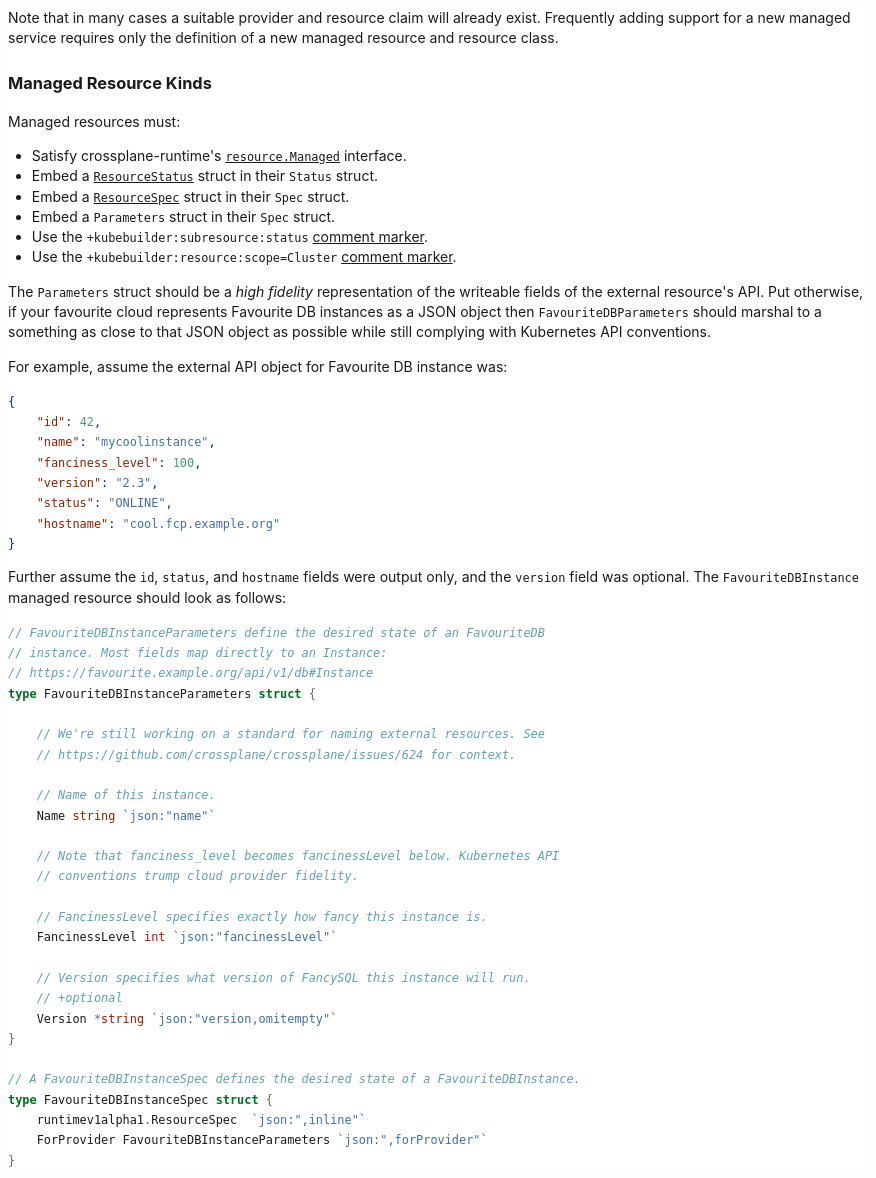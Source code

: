 Note that in many cases a suitable provider and resource claim will already
exist. Frequently adding support for a new managed service requires only the
definition of a new managed resource and resource class.

### Managed Resource Kinds

Managed resources must:

* Satisfy crossplane-runtime's [`resource.Managed`] interface.
* Embed a [`ResourceStatus`] struct in their `Status` struct.
* Embed a [`ResourceSpec`] struct in their `Spec` struct.
* Embed a `Parameters` struct in their `Spec` struct.
* Use the `+kubebuilder:subresource:status` [comment marker].
* Use the `+kubebuilder:resource:scope=Cluster` [comment marker].

The `Parameters` struct should be a _high fidelity_ representation of the
writeable fields of the external resource's API. Put otherwise, if your
favourite cloud represents Favourite DB instances as a JSON object then
`FavouriteDBParameters` should marshal to a something as close to that JSON
object as possible while still complying with Kubernetes API conventions.

For example, assume the external API object for Favourite DB instance was:

```json
{
    "id": 42,
    "name": "mycoolinstance",
    "fanciness_level": 100,
    "version": "2.3",
    "status": "ONLINE",
    "hostname": "cool.fcp.example.org"
}
```

Further assume the `id`, `status`, and `hostname` fields were output only, and
the `version` field was optional. The `FavouriteDBInstance` managed resource
should look as follows:

```go
// FavouriteDBInstanceParameters define the desired state of an FavouriteDB
// instance. Most fields map directly to an Instance:
// https://favourite.example.org/api/v1/db#Instance
type FavouriteDBInstanceParameters struct {

    // We're still working on a standard for naming external resources. See
    // https://github.com/crossplane/crossplane/issues/624 for context.

    // Name of this instance.
    Name string `json:"name"`

    // Note that fanciness_level becomes fancinessLevel below. Kubernetes API
    // conventions trump cloud provider fidelity.

    // FancinessLevel specifies exactly how fancy this instance is.
    FancinessLevel int `json:"fancinessLevel"`

    // Version specifies what version of FancySQL this instance will run.
    // +optional
    Version *string `json:"version,omitempty"`
}

// A FavouriteDBInstanceSpec defines the desired state of a FavouriteDBInstance.
type FavouriteDBInstanceSpec struct {
    runtimev1alpha1.ResourceSpec  `json:",inline"`
    ForProvider FavouriteDBInstanceParameters `json:",forProvider"`
}

```

[What Makes a Crossplane Managed Service]: #what-makes-a-crossplane-managed-service
[managed resource]: concepts.md#managed-resource
[resource claim]: concepts.md#resource-claim
[resource class]: concepts.md#resource-class
[dynamic provisioning]: concepts.md#dynamic-and-static-provisioning
[`CloudMemorystoreInstance`]: https://github.com/crossplane/stack-gcp/blob/85a6ed3c669a021f1d61be51b2cbe2714b0bc70b/apis/cache/v1beta1/cloudmemorystore_instance_types.go#L184
[`CloudMemorystoreInstanceClass`]: https://github.com/crossplane/stack-gcp/blob/85a6ed3c669a021f1d61be51b2cbe2714b0bc70b/apis/cache/v1beta1/cloudmemorystore_instance_types.go#L217
[`Provider`]: https://github.com/crossplane/stack-gcp/blob/85a6ed3c669a021f1d61be51b2cbe2714b0bc70b/apis/v1alpha3/types.go#L41
[`RedisCluster`]: https://github.com/crossplane/crossplane/blob/3c6cf4e/apis/cache/v1alpha1/rediscluster_types.go#L40
[`RedisClusterClass`]: https://github.com/crossplane/crossplane/blob/3c6cf4e/apis/cache/v1alpha1/rediscluster_types.go#L116
[watching the API server]: https://kubernetes.io/docs/reference/using-api/api-concepts/#efficient-detection-of-changes
[kubebuilder]: https://kubebuilder.io/
[controller-runtime]: https://github.com/kubernetes-sigs/controller-runtime
[crossplane-runtime]: https://github.com/crossplane/crossplane-runtime/
[crossplane-runtime v0.4.0]: https://github.com/crossplane/crossplane-runtime/releases/tag/v0.4.0
[golden path]: https://charity.wtf/2018/12/02/software-sprawl-the-golden-path-and-scaling-teams-with-agency/
[API Conventions]: https://github.com/kubernetes/community/blob/c6e1e89a/contributors/devel/sig-architecture/api-conventions.md
[kubebuilder book]: https://book.kubebuilder.io/
[Stacks quick start]: https://github.com/crossplane/crossplane-cli/blob/357d18e7b/README.md#quick-start-stacks
[resources]: https://kubebuilder.io/cronjob-tutorial/gvks.html#kinds-and-resources
[kinds]: https://kubebuilder.io/cronjob-tutorial/gvks.html#kinds-and-resources
[objects]: https://kubernetes.io/docs/concepts/#kubernetes-objects
[comment marker]: https://kubebuilder.io/reference/markers.html
[comment markers]: https://kubebuilder.io/reference/markers.html
[`resource.Managed`]: https://godoc.org/github.com/crossplane/crossplane-runtime/pkg/resource#Managed
[`resource.Claim`]: https://godoc.org/github.com/crossplane/crossplane-runtime/pkg/resource#Claim
[`resource.Class`]: https://godoc.org/github.com/crossplane/crossplane-runtime/pkg/resource#Class
[`managed.Reconciler`]: https://godoc.org/github.com/crossplane/crossplane-runtime/pkg/reconciler/managed#Reconciler
[`managed.NewReconciler`]: https://godoc.org/github.com/crossplane/crossplane-runtime/pkg/reconciler/managed#NewReconciler
[`claimbinding.Reconciler`]: https://godoc.org/github.com/crossplane/crossplane-runtime/pkg/reconciler/claimbinding#Reconciler
[`claimbinding.NewReconciler`]: https://godoc.org/github.com/crossplane/crossplane-runtime/pkg/reconciler/claimbinding#NewReconciler
[`claimscheduling.Reconciler`]: https://godoc.org/github.com/crossplane/crossplane-runtime/pkg/reconciler/claimscheduling#Reconciler
[`claimscheduling.NewReconciler`]: https://github.com/crossplane/crossplane-runtime/blob/master/pkg/reconciler/claimscheduling/reconciler.go#L83
[`claimdefaulting.Reconciler`]: https://godoc.org/github.com/crossplane/crossplane-runtime/pkg/reconciler/claimdefaulting#Reconciler
[`claimdefaulting.NewReconciler`]: https://godoc.org/github.com/crossplane/crossplane-runtime/pkg/reconciler/claimdefaulting#NewReconciler
[`secret.NewReconciler`]: https://godoc.org/github.com/crossplane/crossplane-runtime/pkg/reconciler/secret#NewReconciler
[`managed.ExternalConnecter`]: https://godoc.org/github.com/crossplane/crossplane-runtime/pkg/reconciler/managed#ExternalConnecter
[`managed.ExternalClient`]: https://godoc.org/github.com/crossplane/crossplane-runtime/pkg/reconciler/managed#ExternalClient
[`claimbinding.ManagedConfigurator`]: https://godoc.org/github.com/crossplane/crossplane-runtime/pkg/reconciler/claimbinding#ManagedConfigurator
[`target.Reconciler`]: https://godoc.org/github.com/crossplane/crossplane-runtime/pkg/reconciler/target#Reconciler
[`ResourceSpec`]: https://godoc.org/github.com/crossplane/crossplane-runtime/apis/core/v1alpha1#ResourceSpec
[`ResourceStatus`]: https://godoc.org/github.com/crossplane/crossplane-runtime/apis/core/v1alpha1#ResourceStatus
[`ResourceClaimSpec`]: https://godoc.org/github.com/crossplane/crossplane-runtime/apis/core/v1alpha1#ResourceClaimSpec
[`ResourceClaimStatus`]: https://godoc.org/github.com/crossplane/crossplane-runtime/apis/core/v1alpha1#ResourceClaimStatus
[`ClassSpecTemplate`]: https://godoc.org/github.com/crossplane/crossplane-runtime/apis/core/v1alpha1#ClassSpecTemplate
[`ProviderSpec`]: https://godoc.org/github.com/crossplane/crossplane-runtime/apis/core/v1alpha1#ProviderSpec
['managed.ExternalConnecter`]: https://godoc.org/github.com/crossplane/crossplane-runtime/pkg/reconciler/managed#ExternalConnecter
[opening a Crossplane issue]: https://github.com/crossplane/crossplane/issues/new/choose
[`GroupVersionKind`]: https://godoc.org/k8s.io/apimachinery/pkg/runtime/schema#GroupVersionKind
[`reconcile.Reconciler`]: https://godoc.org/sigs.k8s.io/controller-runtime/pkg/reconcile#Reconciler
[favor]: https://github.com/crossplane/crossplane/issues/452
[reach out]: https://github.com/crossplane/crossplane#contact
[#sig-services]: https://crossplane.slack.com/messages/sig-services
[crossplaneio org]: https://github.com/crossplane
[`angryjet`]: https://github.com/crossplane/crossplane-tools
[Managed Resource API Patterns]: ../design/one-pager-managed-resource-api-design.md
[Crossplane CLI]: https://github.com/crossplane/crossplane-cli#quick-start-stacks
[`angryjet` documentation]: https://github.com/crossplane/crossplane-tools/blob/master/README.md